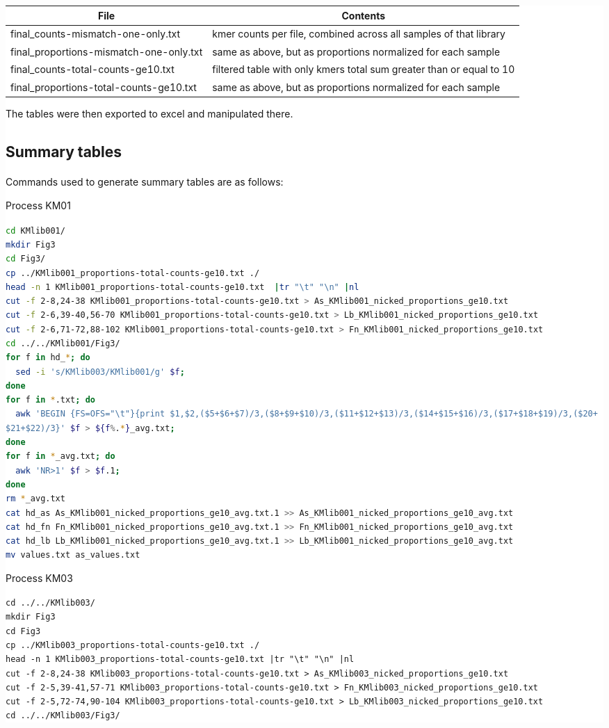 | File                                    | Contents                                                             |
|-----------------------------------------|----------------------------------------------------------------------|
| final_counts-mismatch-one-only.txt      | kmer counts per file, combined across all samples of that library    |
| final_proportions-mismatch-one-only.txt | same as above, but as proportions normalized for each sample         |
| final_counts-total-counts-ge10.txt      | filtered table with only kmers total sum greater than or equal to 10 |
| final_proportions-total-counts-ge10.txt | same as above, but as proportions normalized for each sample         |

The tables were then exported to excel and manipulated there.

## Summary tables


Commands used to generate summary tables are as follows:

Process KM01

```bash
cd KMlib001/
mkdir Fig3
cd Fig3/
cp ../KMlib001_proportions-total-counts-ge10.txt ./
head -n 1 KMlib001_proportions-total-counts-ge10.txt  |tr "\t" "\n" |nl
cut -f 2-8,24-38 KMlib001_proportions-total-counts-ge10.txt > As_KMlib001_nicked_proportions_ge10.txt
cut -f 2-6,39-40,56-70 KMlib001_proportions-total-counts-ge10.txt > Lb_KMlib001_nicked_proportions_ge10.txt
cut -f 2-6,71-72,88-102 KMlib001_proportions-total-counts-ge10.txt > Fn_KMlib001_nicked_proportions_ge10.txt
cd ../../KMlib001/Fig3/
for f in hd_*; do
  sed -i 's/KMlib003/KMlib001/g' $f;
done
for f in *.txt; do
  awk 'BEGIN {FS=OFS="\t"}{print $1,$2,($5+$6+$7)/3,($8+$9+$10)/3,($11+$12+$13)/3,($14+$15+$16)/3,($17+$18+$19)/3,($20+$21+$22)/3}' $f > ${f%.*}_avg.txt;
done
for f in *_avg.txt; do
  awk 'NR>1' $f > $f.1;
done
rm *_avg.txt
cat hd_as As_KMlib001_nicked_proportions_ge10_avg.txt.1 >> As_KMlib001_nicked_proportions_ge10_avg.txt
cat hd_fn Fn_KMlib001_nicked_proportions_ge10_avg.txt.1 >> Fn_KMlib001_nicked_proportions_ge10_avg.txt
cat hd_lb Lb_KMlib001_nicked_proportions_ge10_avg.txt.1 >> Lb_KMlib001_nicked_proportions_ge10_avg.txt
mv values.txt as_values.txt
```

Process KM03
```
cd ../../KMlib003/
mkdir Fig3
cd Fig3
cp ../KMlib003_proportions-total-counts-ge10.txt ./
head -n 1 KMlib003_proportions-total-counts-ge10.txt |tr "\t" "\n" |nl
cut -f 2-8,24-38 KMlib003_proportions-total-counts-ge10.txt > As_KMlib003_nicked_proportions_ge10.txt
cut -f 2-5,39-41,57-71 KMlib003_proportions-total-counts-ge10.txt > Fn_KMlib003_nicked_proportions_ge10.txt
cut -f 2-5,72-74,90-104 KMlib003_proportions-total-counts-ge10.txt > Lb_KMlib003_nicked_proportions_ge10.txt
cd ../../KMlib003/Fig3/
```